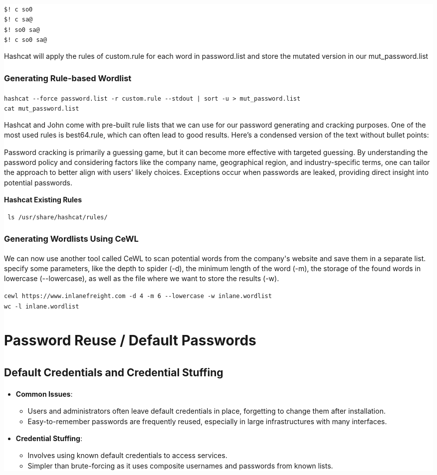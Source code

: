 ```
$! c so0
$! c sa@
$! so0 sa@
$! c so0 sa@
```

Hashcat will apply the rules of custom.rule for each word in password.list and store the mutated version in our mut_password.list 
### Generating Rule-based Wordlist
```
hashcat --force password.list -r custom.rule --stdout | sort -u > mut_password.list
cat mut_password.list
```
Hashcat and John come with pre-built rule lists that we can use for our password generating and cracking purposes. One of the most used rules is best64.rule, which can often lead to good results. 
Here’s a condensed version of the text without bullet points:

Password cracking is primarily a guessing game, but it can become more effective with targeted guessing. By understanding the password policy and considering factors like the company name, geographical region, and industry-specific terms, one can tailor the approach to better align with users' likely choices. Exceptions occur when passwords are leaked, providing direct insight into potential passwords.

**Hashcat Existing Rules**

```
 ls /usr/share/hashcat/rules/
```
### Generating Wordlists Using CeWL
We can now use another tool called CeWL to scan potential words from the company's website and save them in a separate list. specify some parameters, like the depth to spider (-d), the minimum length of the word (-m), the storage of the found words in lowercase (--lowercase), as well as the file where we want to store the results (-w).

```
cewl https://www.inlanefreight.com -d 4 -m 6 --lowercase -w inlane.wordlist
wc -l inlane.wordlist
```
# Password Reuse / Default Passwords

## Default Credentials and Credential Stuffing

- **Common Issues**:
  - Users and administrators often leave default credentials in place, forgetting to change them after installation.
  - Easy-to-remember passwords are frequently reused, especially in large infrastructures with many interfaces.

- **Credential Stuffing**:
  - Involves using known default credentials to access services.
  - Simpler than brute-forcing as it uses composite usernames and passwords from known lists.
